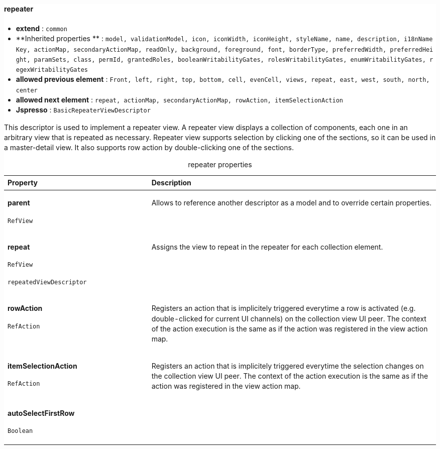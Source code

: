 
#### <a name=""></a> repeater


+ **extend** : `common`
+ **Inherited properties ** : `model, validationModel, icon, iconWidth, iconHeight, styleName, name, description, i18nNameKey, actionMap, secondaryActionMap, readOnly, background, foreground, font, borderType, preferredWidth, preferredHeight, paramSets, class, permId, grantedRoles, booleanWritabilityGates, rolesWritabilityGates, enumWritabilityGates, regexWritabilityGates`
+ **allowed previous element** : `Front, left, right, top, bottom, cell, evenCell, views, repeat, east, west, south, north, center`
+ **allowed next element** : `repeat, actionMap, secondaryActionMap, rowAction, itemSelectionAction`
+ **Jspresso** : `BasicRepeaterViewDescriptor`

This descriptor is used to implement a repeater view. A repeater view displays a
collection of components, each one in an arbitrary view that is repeated as necessary.
Repeater view supports selection by clicking one of the sections, so it can be used in a master-detail view.
It also supports row action by double-clicking one of the sections.


<table>
<caption>repeater properties</caption>
<colgroup>
<col width="33%" />
<col width="66%" />
</colgroup>
<thead>
<tr class="header">
<th align="left">Property</th>
<th align="left">Description</th>
</tr>
</thead>
<tbody>
<tr class="even">
<td align="left"><p><strong>parent</strong></p><p><code>RefView</code></p>
</td>
<td><p>Allows to reference another descriptor as a model and to override certain properties.</p></td>
</tr>
<tr class="odd">
<td align="left"><p><strong>repeat</strong></p><p><code>RefView</code></p><p><code>repeatedViewDescriptor</code></p>
</td>
<td><p>Assigns the view to repeat in the repeater for each collection element.</p></td>
</tr>
<tr class="even">
<td align="left"><p><strong>rowAction</strong></p><p><code>RefAction</code></p>
</td>
<td><p>Registers an action that is implicitely triggered everytime a row is activated
(e.g. double-clicked for current UI channels) on the collection
view UI peer. The context of the action execution is the same as if
the action was registered in the view action map.</p></td>
</tr>
<tr class="odd">
<td align="left"><p><strong>itemSelectionAction</strong></p><p><code>RefAction</code></p>
</td>
<td><p>Registers an action that is implicitely triggered everytime the selection
changes on the collection view UI peer. The context of the action
execution is the same as if the action was registered in the view action
map.</p></td>
</tr>
<tr class="even">
<td align="left"><p><strong>autoSelectFirstRow</strong></p><p><code>Boolean</code></p>
</td>